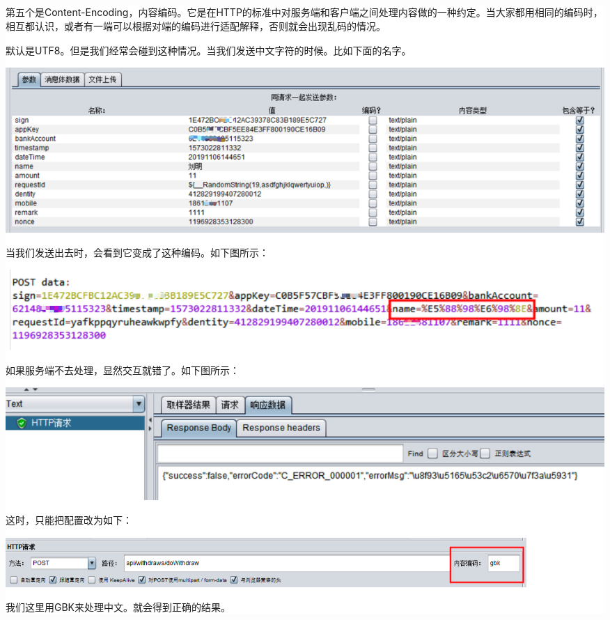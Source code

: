 第五个是Content-Encoding，内容编码。它是在HTTP的标准中对服务端和客户端之间处理内容做的一种约定。当大家都用相同的编码时，相互都认识，或者有一端可以根据对端的编码进行适配解释，否则就会出现乱码的情况。

默认是UTF8。但是我们经常会碰到这种情况。当我们发送中文字符的时候。比如下面的名字。

![](./httpsstatic001geekbangorgresourceimaged50ed56493383d4c80469d9af7960e94830e.png)

当我们发送出去时，会看到它变成了这种编码。如下图所示：

![](./httpsstatic001geekbangorgresourceimagec1d0c1884e6b0a4e071edc0d1e17b8ba3fd0.png)

如果服务端不去处理，显然交互就错了。如下图所示：

![](./httpsstatic001geekbangorgresourceimage733a73680e9d1fb278dbd0ab144ffe8a373a.png)

这时，只能把配置改为如下：

![](./httpsstatic001geekbangorgresourceimage6c496c48ebfddff84238fb5ea01a175eb449.png)

我们这里用GBK来处理中文。就会得到正确的结果。
